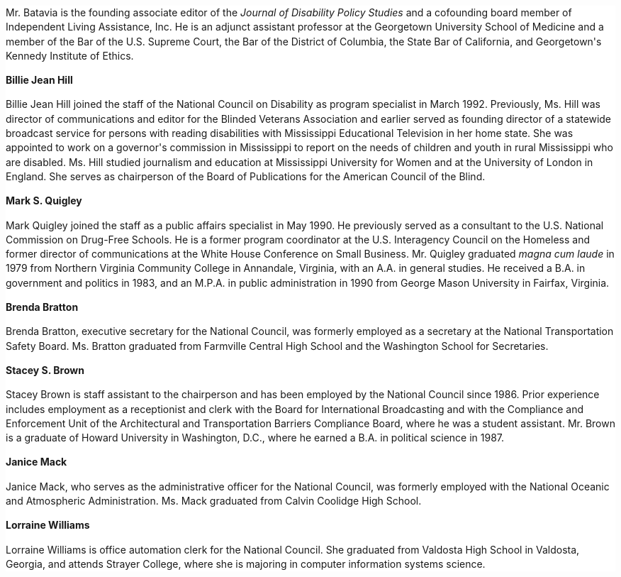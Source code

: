 Mr. Batavia is the founding associate editor of the *Journal of Disability Policy Studies* and a cofounding board member of Independent Living Assistance, Inc. He is an adjunct assistant professor at the Georgetown University School of Medicine and a member of the Bar of the U.S. Supreme Court, the Bar of the District of Columbia, the State Bar of California, and Georgetown's Kennedy Institute of Ethics.

**Billie Jean Hill**

Billie Jean Hill joined the staff of the National Council on Disability as program specialist in March 1992. Previously, Ms. Hill was director of communications and editor for the Blinded Veterans Association and earlier served as founding director of a statewide broadcast service for persons with reading disabilities with Mississippi Educational Television in her home state. She was appointed to work on a governor's commission in Mississippi to report on the needs of children and youth in rural Mississippi who are disabled. Ms. Hill studied journalism and education at Mississippi University for Women and at the University of London in England. She serves as chairperson of the Board of Publications for the American Council of the Blind.

**Mark S. Quigley**

Mark Quigley joined the staff as a public affairs specialist in May 1990. He previously served as a consultant to the U.S. National Commission on Drug-Free Schools. He is a former program coordinator at the U.S. Interagency Council on the Homeless and former director of communications at the White House Conference on Small Business. Mr. Quigley graduated *magna cum laude* in 1979 from Northern Virginia Community College in Annandale, Virginia, with an A.A. in general studies. He received a B.A. in government and politics in 1983, and an M.P.A. in public administration in 1990 from George Mason University in Fairfax, Virginia.

**Brenda Bratton**

Brenda Bratton, executive secretary for the National Council, was formerly employed as a secretary at the National Transportation Safety Board. Ms. Bratton graduated from Farmville Central High School and the Washington School for Secretaries.

**Stacey S. Brown**

Stacey Brown is staff assistant to the chairperson and has been employed by the National Council since 1986. Prior experience includes employment as a receptionist and clerk with the Board for International Broadcasting and with the Compliance and Enforcement Unit of the Architectural and Transportation Barriers Compliance Board, where he was a student assistant. Mr. Brown is a graduate of Howard University in Washington, D.C., where he earned a B.A. in political science in 1987.

**Janice Mack**

Janice Mack, who serves as the administrative officer for the National Council, was formerly employed with the National Oceanic and Atmospheric Administration. Ms. Mack graduated from Calvin Coolidge High School.

**Lorraine Williams**

Lorraine Williams is office automation clerk for the National Council. She graduated from Valdosta High School in Valdosta, Georgia, and attends Strayer College, where she is majoring in computer information systems science.